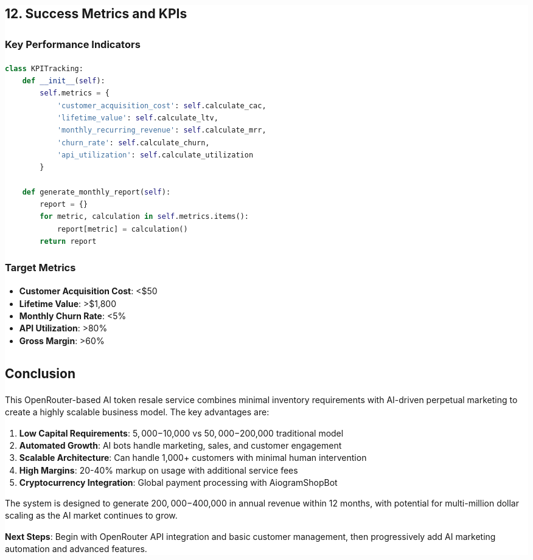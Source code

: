 ## 12. Success Metrics and KPIs

### **Key Performance Indicators**
```python
class KPITracking:
    def __init__(self):
        self.metrics = {
            'customer_acquisition_cost': self.calculate_cac,
            'lifetime_value': self.calculate_ltv,
            'monthly_recurring_revenue': self.calculate_mrr,
            'churn_rate': self.calculate_churn,
            'api_utilization': self.calculate_utilization
        }
    
    def generate_monthly_report(self):
        report = {}
        for metric, calculation in self.metrics.items():
            report[metric] = calculation()
        return report
```

### **Target Metrics**
- **Customer Acquisition Cost**: <$50
- **Lifetime Value**: >$1,800
- **Monthly Churn Rate**: <5%
- **API Utilization**: >80%
- **Gross Margin**: >60%

## Conclusion

This OpenRouter-based AI token resale service combines minimal inventory requirements with AI-driven perpetual marketing to create a highly scalable business model. The key advantages are:

1. **Low Capital Requirements**: $5,000-$10,000 vs $50,000-$200,000 traditional model
2. **Automated Growth**: AI bots handle marketing, sales, and customer engagement
3. **Scalable Architecture**: Can handle 1,000+ customers with minimal human intervention
4. **High Margins**: 20-40% markup on usage with additional service fees
5. **Cryptocurrency Integration**: Global payment processing with AiogramShopBot

The system is designed to generate $200,000-$400,000 in annual revenue within 12 months, with potential for multi-million dollar scaling as the AI market continues to grow.

**Next Steps**: Begin with OpenRouter API integration and basic customer management, then progressively add AI marketing automation and advanced features.